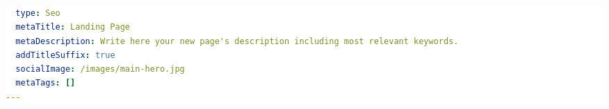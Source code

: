 ```yaml
  type: Seo
  metaTitle: Landing Page
  metaDescription: Write here your new page's description including most relevant keywords.
  addTitleSuffix: true
  socialImage: /images/main-hero.jpg
  metaTags: []
---
```

